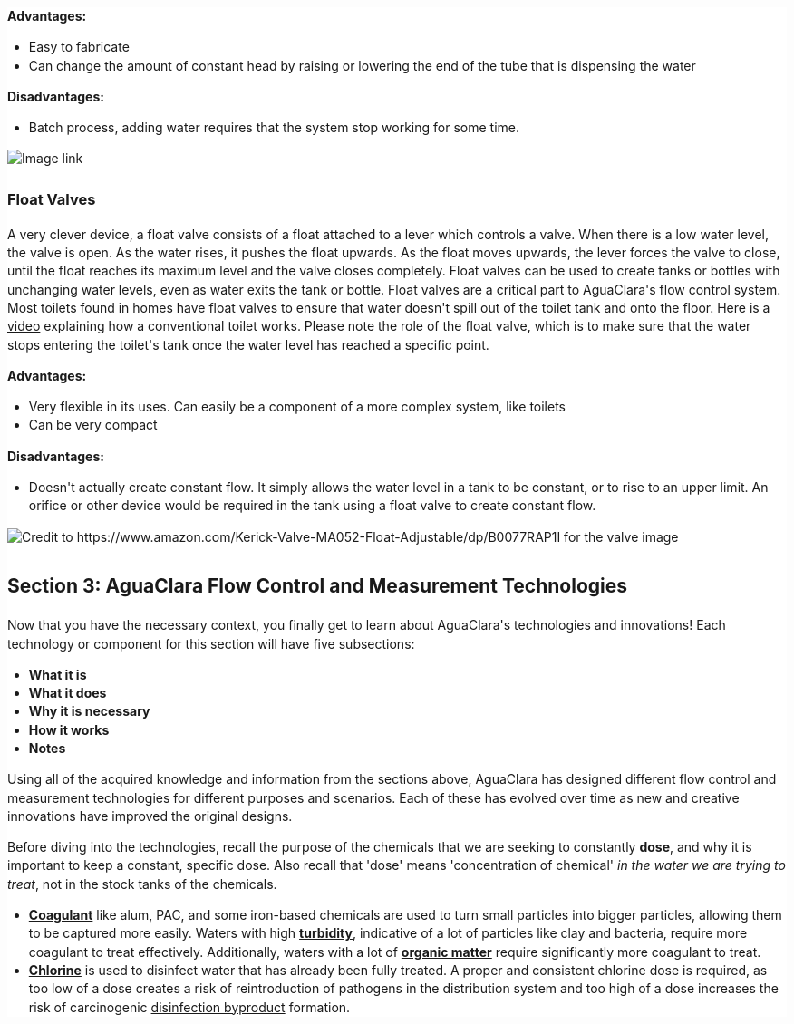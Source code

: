 **Advantages:**  
- Easy to fabricate  
- Can change the amount of constant head by raising or lowering the end of the tube that is dispensing the water

**Disadvantages:**  
- Batch process, adding water requires that the system stop working for some time.

![Image link](https://github.com/AguaClara/CEE4540_Master/blob/master/AguaClara%20Water%20Treatment%20Plant%20Design/Chapter%202_Flow%20Control%20and%20Measurement/Images/Marriot_bottle.jpg?raw=true)

### Float Valves  
A very clever device, a float valve consists of a float attached to a lever which controls a valve. When there is a low water level, the valve is open. As the water rises, it pushes the float upwards. As the float moves upwards, the lever forces the valve to close, until the float reaches its maximum level and the valve closes completely. Float valves can be used to create tanks or bottles with unchanging water levels, even as water exits the tank or bottle. Float valves are a critical part to AguaClara's flow control system. Most toilets found in homes have float valves to ensure that water doesn't spill out of the toilet tank and onto the floor. [Here is a video](https://www.youtube.com/watch?v=hAxAyoSMQhI "This is the best video ever") explaining how a conventional toilet works. Please note the role of the float valve, which is to make sure that the water stops entering the toilet's tank once the water level has reached a specific point.


**Advantages:**  
- Very flexible in its uses. Can easily be a component of a more complex system, like toilets
- Can be very compact

**Disadvantages:**
- Doesn't actually create constant flow. It simply allows the water level in a tank to be constant, or to rise to an upper limit. An orifice or other device would be required in the tank using a float valve to create constant flow.

![Credit to https://www.amazon.com/Kerick-Valve-MA052-Float-Adjustable/dp/B0077RAP1I for the valve image](https://github.com/AguaClara/CEE4540_Master/blob/master/AguaClara%20Water%20Treatment%20Plant%20Design/Chapter%202_Flow%20Control%20and%20Measurement/Images/Float_valve.jpg?raw=true)


## Section 3: AguaClara Flow Control and Measurement Technologies
Now that you have the necessary context, you finally get to learn about AguaClara's technologies and innovations! Each technology or component for this section will have five subsections:
- **What it is**  
- **What it does**  
- **Why it is necessary**
- **How it works**
- **Notes**

Using all of the acquired knowledge and information from the sections above, AguaClara has designed different flow control and measurement technologies for different purposes and scenarios. Each of these has evolved over time as new and creative innovations have improved the original designs.

Before diving into the technologies, recall the purpose of the chemicals that we are seeking to constantly **dose**, and why it is important to keep a constant, specific dose. Also recall that 'dose' means 'concentration of chemical' _in the water we are trying to treat_, not in the stock tanks of the chemicals.
- [**Coagulant**](https://en.wikipedia.org/wiki/Coagulation_(water_treatment) "Coagulation wikipedia") like alum, PAC, and some iron-based chemicals are used to turn small particles into bigger particles, allowing them to be captured more easily. Waters with high [**turbidity**](https://en.wikipedia.org/wiki/Turbidity "Turbidity wikipedia"), indicative of a lot of particles like clay and bacteria, require more coagulant to treat effectively. Additionally, waters with a lot of [**organic matter**](https://en.wikipedia.org/wiki/Organic_matter "Organic matter wikipedia") require significantly more coagulant to treat.
- [**Chlorine**](https://en.wikipedia.org/wiki/Water_chlorination "Chlorination wikipedia") is used to disinfect water that has already been fully treated. A proper and consistent chlorine dose is required, as too low of a dose creates a risk of reintroduction of pathogens in the distribution system and too high of a dose increases the risk of carcinogenic [disinfection byproduct](https://en.wikipedia.org/wiki/Disinfection_by-product "DBP wikipedia") formation.
